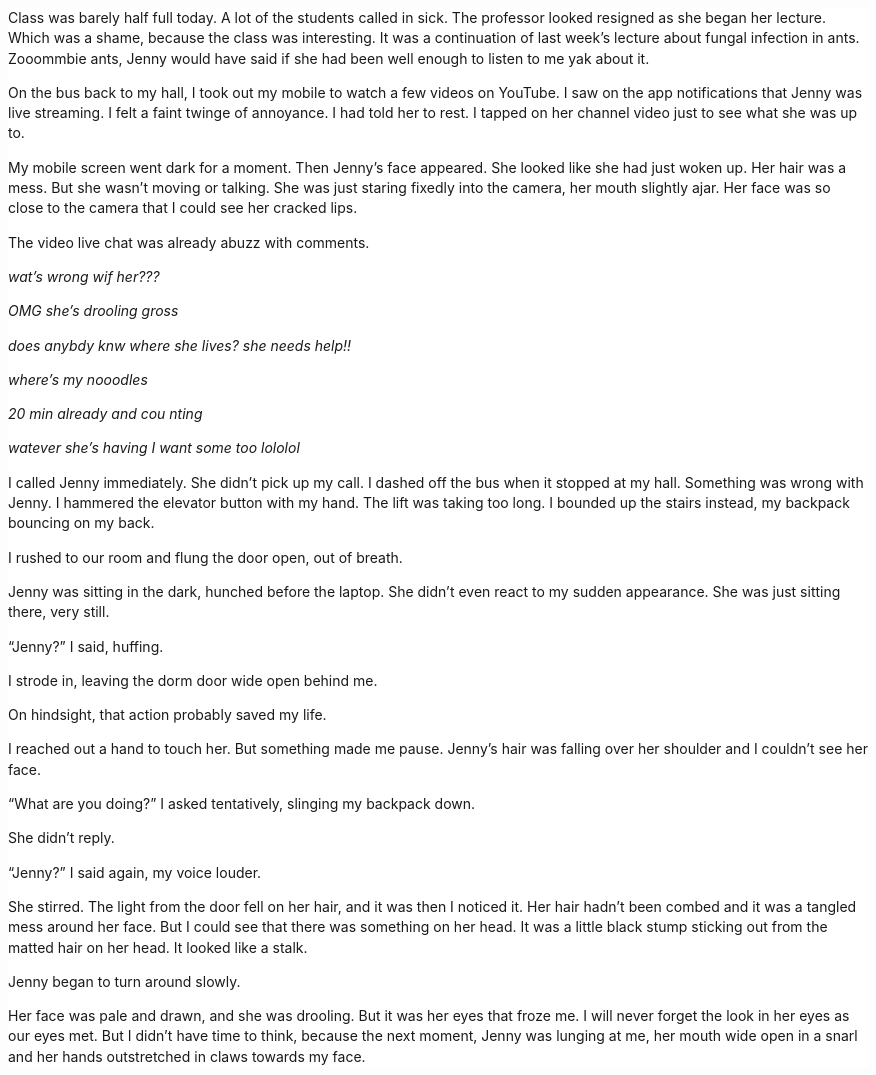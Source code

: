 Class was barely half full today. A lot of the students called in sick. The professor looked resigned as she began her lecture. Which was a shame, because the class was interesting. It was a continuation of last week’s lecture about fungal infection in ants. Zooommbie ants, Jenny would have said if she had been well enough to listen to me yak about it.

On the bus back to my hall, I took out my mobile to watch a few videos on YouTube. I saw on the app notifications that Jenny was live streaming. I felt a faint twinge of annoyance. I had told her to rest. I tapped on her channel video just to see what she was up to.

My mobile screen went dark for a moment. Then Jenny’s face appeared. She looked like she had just woken up. Her hair was a mess. But she wasn’t moving or talking. She was just staring fixedly into the camera, her mouth slightly ajar. Her face was so close to the camera that I could see her cracked lips.

The video live chat was already abuzz with comments.

*wat’s wrong wif her???*

*OMG she’s drooling gross*

*does anybdy knw where she lives? she needs help!!*

*where’s my nooodles*

*20 min already and cou nting*

*watever she’s having I want some too lololol*

I called Jenny immediately. She didn’t pick up my call. I dashed off the bus when it stopped at my hall. Something was wrong with Jenny. I hammered the elevator button with my hand. The lift was taking too long. I bounded up the stairs instead, my backpack bouncing on my back.

I rushed to our room and flung the door open, out of breath.

Jenny was sitting in the dark, hunched before the laptop. She didn’t even react to my sudden appearance. She was just sitting there, very still.

“Jenny?” I said, huffing.

I strode in, leaving the dorm door wide open behind me.

On hindsight, that action probably saved my life.

I reached out a hand to touch her. But something made me pause. Jenny’s hair was falling over her shoulder and I couldn’t see her face.

“What are you doing?” I asked tentatively, slinging my backpack down.

She didn’t reply.

“Jenny?” I said again, my voice louder.

She stirred. The light from the door fell on her hair, and it was then I noticed it. Her hair hadn’t been combed and it was a tangled mess around her face. But I could see that there was something on her head. It was a little black stump sticking out from the matted hair on her head. It looked like a stalk.

Jenny began to turn around slowly.

Her face was pale and drawn, and she was drooling. But it was her eyes that froze me. I will never forget the look in her eyes as our eyes met. But I didn’t have time to think, because the next moment, Jenny was lunging at me, her mouth wide open in a snarl and her hands outstretched in claws towards my face.
